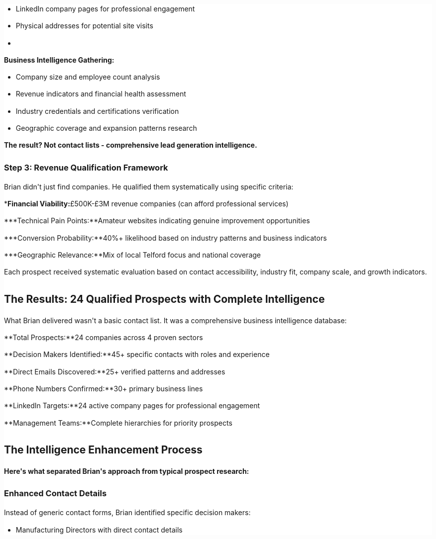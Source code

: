  * LinkedIn company pages for professional engagement

 * Physical addresses for potential site visits

 *

**Business Intelligence Gathering:**

 * Company size and employee count analysis

 * Revenue indicators and financial health assessment

 * Industry credentials and certifications verification

 * Geographic coverage and expansion patterns research

**The result? Not contact lists - comprehensive lead generation intelligence.**

### Step 3: Revenue Qualification Framework

Brian didn't just find companies. He qualified them systematically using specific criteria:

 ***Financial Viability:**£500K-£3M revenue companies (can afford professional services)

 ***Technical Pain Points:**Amateur websites indicating genuine improvement opportunities

 ***Conversion Probability:**40%+ likelihood based on industry patterns and business indicators

 ***Geographic Relevance:**Mix of local Telford focus and national coverage

Each prospect received systematic evaluation based on contact accessibility, industry fit, company scale, and growth indicators.

## The Results: 24 Qualified Prospects with Complete Intelligence

What Brian delivered wasn't a basic contact list. It was a comprehensive business intelligence database:

**Total Prospects:**24 companies across 4 proven sectors

**Decision Makers Identified:**45+ specific contacts with roles and experience

**Direct Emails Discovered:**25+ verified patterns and addresses

**Phone Numbers Confirmed:**30+ primary business lines

**LinkedIn Targets:**24 active company pages for professional engagement

**Management Teams:**Complete hierarchies for priority prospects

## The Intelligence Enhancement Process

**Here's what separated Brian's approach from typical prospect research:**

### Enhanced Contact Details

Instead of generic contact forms, Brian identified specific decision makers:

 * Manufacturing Directors with direct contact details
